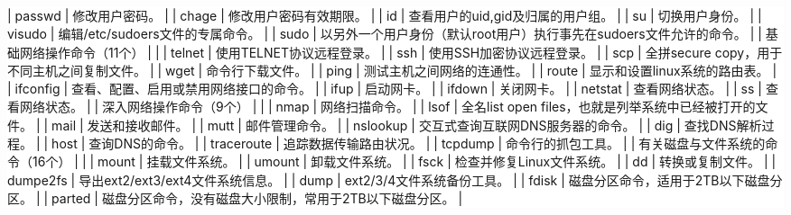 | passwd                                    | 修改用户密码。                                               |
| chage                                     | 修改用户密码有效期限。                                       |
| id                                        | 查看用户的uid,gid及归属的用户组。                            |
| su                                        | 切换用户身份。                                               |
| visudo                                    | 编辑/etc/sudoers文件的专属命令。                             |
| sudo                                      | 以另外一个用户身份（默认root用户）执行事先在sudoers文件允许的命令。 |
| 基础网络操作命令（11个）                  |                                                              |
| telnet                                    | 使用TELNET协议远程登录。                                     |
| ssh                                       | 使用SSH加密协议远程登录。                                    |
| scp                                       | 全拼secure copy，用于不同主机之间复制文件。                  |
| wget                                      | 命令行下载文件。                                             |
| ping                                      | 测试主机之间网络的连通性。                                   |
| route                                     | 显示和设置linux系统的路由表。                                |
| ifconfig                                  | 查看、配置、启用或禁用网络接口的命令。                       |
| ifup                                      | 启动网卡。                                                   |
| ifdown                                    | 关闭网卡。                                                   |
| netstat                                   | 查看网络状态。                                               |
| ss                                        | 查看网络状态。                                               |
| 深入网络操作命令（9个）                   |                                                              |
| nmap                                      | 网络扫描命令。                                               |
| lsof                                      | 全名list open files，也就是列举系统中已经被打开的文件。      |
| mail                                      | 发送和接收邮件。                                             |
| mutt                                      | 邮件管理命令。                                               |
| nslookup                                  | 交互式查询互联网DNS服务器的命令。                            |
| dig                                       | 查找DNS解析过程。                                            |
| host                                      | 查询DNS的命令。                                              |
| traceroute                                | 追踪数据传输路由状况。                                       |
| tcpdump                                   | 命令行的抓包工具。                                           |
| 有关磁盘与文件系统的命令（16个）          |                                                              |
| mount                                     | 挂载文件系统。                                               |
| umount                                    | 卸载文件系统。                                               |
| fsck                                      | 检查并修复Linux文件系统。                                    |
| dd                                        | 转换或复制文件。                                             |
| dumpe2fs                                  | 导出ext2/ext3/ext4文件系统信息。                             |
| dump                                      | ext2/3/4文件系统备份工具。                                   |
| fdisk                                     | 磁盘分区命令，适用于2TB以下磁盘分区。                        |
| parted                                    | 磁盘分区命令，没有磁盘大小限制，常用于2TB以下磁盘分区。      |